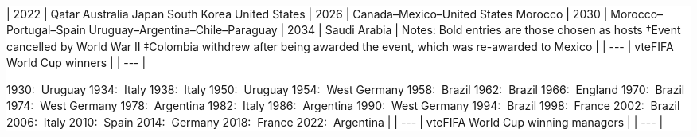  | 2022 | 
Qatar
Australia
Japan
South Korea
United States
 | 2026 | 
Canada–Mexico–United States
Morocco
 | 2030 | 
Morocco–Portugal–Spain
Uruguay–Argentina–Chile–Paraguay
 | 2034 | 
Saudi Arabia
 | 
Notes: Bold entries are those chosen as hosts
†Event cancelled by World War II
‡Colombia withdrew after being awarded the event, which was re-awarded to Mexico
 | 
| --- |
vteFIFA World Cup winners | 
| --- |

1930:  Uruguay
1934:  Italy
1938:  Italy
1950:  Uruguay
1954:  West Germany
1958:  Brazil
1962:  Brazil
1966:  England
1970:  Brazil
1974:  West Germany
1978:  Argentina
1982:  Italy
1986:  Argentina
1990:  West Germany
1994:  Brazil
1998:  France
2002:  Brazil
2006:  Italy
2010:  Spain
2014:  Germany
2018:  France
2022:  Argentina
 | 
| --- |
vteFIFA World Cup winning managers | 
| --- |
